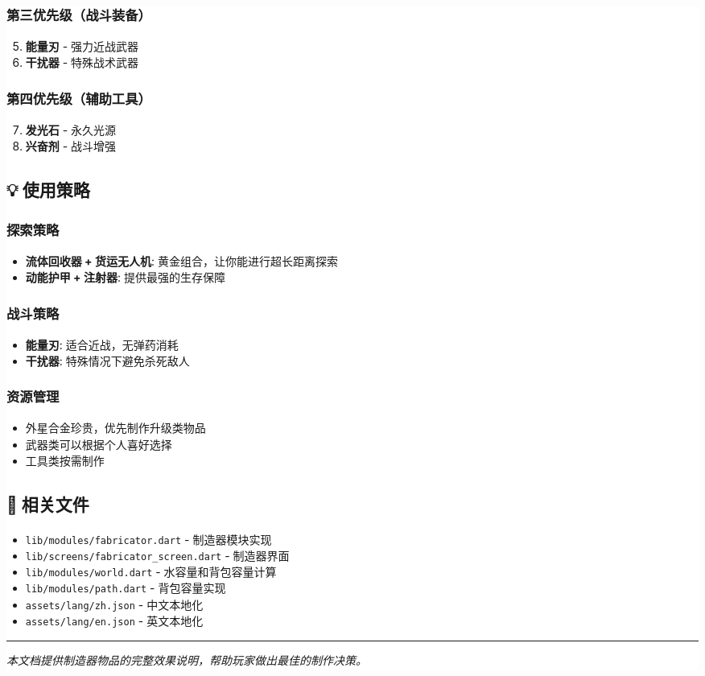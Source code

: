 ### 第三优先级（战斗装备）
5. **能量刃** - 强力近战武器
6. **干扰器** - 特殊战术武器

### 第四优先级（辅助工具）
7. **发光石** - 永久光源
8. **兴奋剂** - 战斗增强

## 💡 使用策略

### 探索策略
- **流体回收器 + 货运无人机**: 黄金组合，让你能进行超长距离探索
- **动能护甲 + 注射器**: 提供最强的生存保障

### 战斗策略
- **能量刃**: 适合近战，无弹药消耗
- **干扰器**: 特殊情况下避免杀死敌人

### 资源管理
- 外星合金珍贵，优先制作升级类物品
- 武器类可以根据个人喜好选择
- 工具类按需制作

## 🔗 相关文件

- `lib/modules/fabricator.dart` - 制造器模块实现
- `lib/screens/fabricator_screen.dart` - 制造器界面
- `lib/modules/world.dart` - 水容量和背包容量计算
- `lib/modules/path.dart` - 背包容量实现
- `assets/lang/zh.json` - 中文本地化
- `assets/lang/en.json` - 英文本地化

---

*本文档提供制造器物品的完整效果说明，帮助玩家做出最佳的制作决策。*

